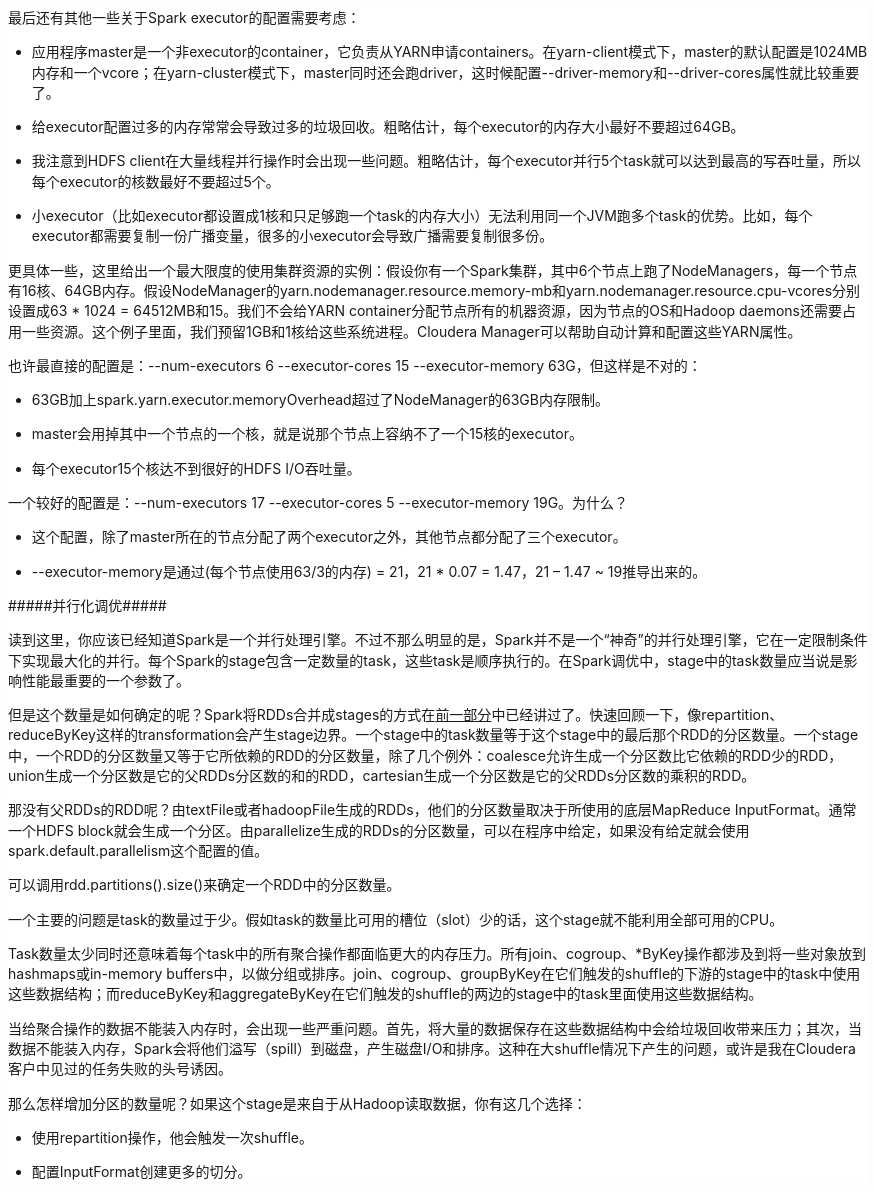 最后还有其他一些关于Spark executor的配置需要考虑：

+ 应用程序master是一个非executor的container，它负责从YARN申请containers。在yarn-client模式下，master的默认配置是1024MB内存和一个vcore；在yarn-cluster模式下，master同时还会跑driver，这时候配置--driver-memory和--driver-cores属性就比较重要了。

+ 给executor配置过多的内存常常会导致过多的垃圾回收。粗略估计，每个executor的内存大小最好不要超过64GB。

+ 我注意到HDFS client在大量线程并行操作时会出现一些问题。粗略估计，每个executor并行5个task就可以达到最高的写吞吐量，所以每个executor的核数最好不要超过5个。

+ 小executor（比如executor都设置成1核和只足够跑一个task的内存大小）无法利用同一个JVM跑多个task的优势。比如，每个executor都需要复制一份广播变量，很多的小executor会导致广播需要复制很多份。

更具体一些，这里给出一个最大限度的使用集群资源的实例：假设你有一个Spark集群，其中6个节点上跑了NodeManagers，每一个节点有16核、64GB内存。假设NodeManager的yarn.nodemanager.resource.memory-mb和yarn.nodemanager.resource.cpu-vcores分别设置成63 * 1024 = 64512MB和15。我们不会给YARN container分配节点所有的机器资源，因为节点的OS和Hadoop daemons还需要占用一些资源。这个例子里面，我们预留1GB和1核给这些系统进程。Cloudera Manager可以帮助自动计算和配置这些YARN属性。

也许最直接的配置是：--num-executors 6 --executor-cores 15 --executor-memory 63G，但这样是不对的：

+ 63GB加上spark.yarn.executor.memoryOverhead超过了NodeManager的63GB内存限制。

+ master会用掉其中一个节点的一个核，就是说那个节点上容纳不了一个15核的executor。

+ 每个executor15个核达不到很好的HDFS I/O吞吐量。

一个较好的配置是：--num-executors 17 --executor-cores 5 --executor-memory 19G。为什么？

+ 这个配置，除了master所在的节点分配了两个executor之外，其他节点都分配了三个executor。

+ --executor-memory是通过(每个节点使用63/3的内存) = 21，21 * 0.07 = 1.47，21 – 1.47 ~ 19推导出来的。


#####并行化调优#####

读到这里，你应该已经知道Spark是一个并行处理引擎。不过不那么明显的是，Spark并不是一个“神奇”的并行处理引擎，它在一定限制条件下实现最大化的并行。每个Spark的stage包含一定数量的task，这些task是顺序执行的。在Spark调优中，stage中的task数量应当说是影响性能最重要的一个参数了。

但是这个数量是如何确定的呢？Spark将RDDs合并成stages的方式在[前一部分](/how-to-tune-your-apache-spark-jobs-part-1.html)中已经讲过了。快速回顾一下，像repartition、reduceByKey这样的transformation会产生stage边界。一个stage中的task数量等于这个stage中的最后那个RDD的分区数量。一个stage中，一个RDD的分区数量又等于它所依赖的RDD的分区数量，除了几个例外：coalesce允许生成一个分区数比它依赖的RDD少的RDD，union生成一个分区数是它的父RDDs分区数的和的RDD，cartesian生成一个分区数是它的父RDDs分区数的乘积的RDD。

那没有父RDDs的RDD呢？由textFile或者hadoopFile生成的RDDs，他们的分区数量取决于所使用的底层MapReduce InputFormat。通常一个HDFS block就会生成一个分区。由parallelize生成的RDDs的分区数量，可以在程序中给定，如果没有给定就会使用spark.default.parallelism这个配置的值。

可以调用rdd.partitions().size()来确定一个RDD中的分区数量。

一个主要的问题是task的数量过于少。假如task的数量比可用的槽位（slot）少的话，这个stage就不能利用全部可用的CPU。

Task数量太少同时还意味着每个task中的所有聚合操作都面临更大的内存压力。所有join、cogroup、\*ByKey操作都涉及到将一些对象放到hashmaps或in-memory buffers中，以做分组或排序。join、cogroup、groupByKey在它们触发的shuffle的下游的stage中的task中使用这些数据结构；而reduceByKey和aggregateByKey在它们触发的shuffle的两边的stage中的task里面使用这些数据结构。

当给聚合操作的数据不能装入内存时，会出现一些严重问题。首先，将大量的数据保存在这些数据结构中会给垃圾回收带来压力；其次，当数据不能装入内存，Spark会将他们溢写（spill）到磁盘，产生磁盘I/O和排序。这种在大shuffle情况下产生的问题，或许是我在Cloudera客户中见过的任务失败的头号诱因。

那么怎样增加分区的数量呢？如果这个stage是来自于从Hadoop读取数据，你有这几个选择：

+ 使用repartition操作，他会触发一次shuffle。

+ 配置InputFormat创建更多的切分。
